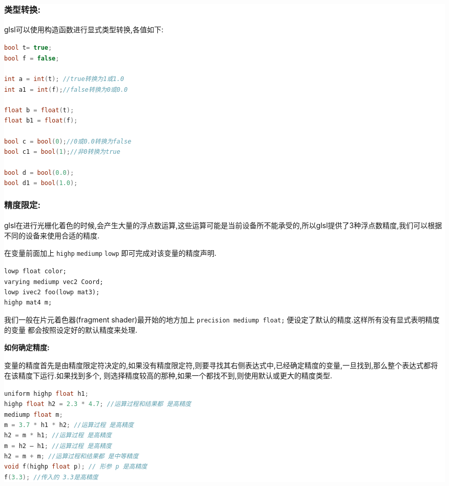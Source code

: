 ### 类型转换:

glsl可以使用构造函数进行显式类型转换,各值如下:

```cpp
bool t= true;
bool f = false;

int a = int(t); //true转换为1或1.0
int a1 = int(f);//false转换为0或0.0

float b = float(t);
float b1 = float(f);

bool c = bool(0);//0或0.0转换为false
bool c1 = bool(1);//非0转换为true

bool d = bool(0.0);
bool d1 = bool(1.0);

```

### 精度限定:

glsl在进行光栅化着色的时候,会产生大量的浮点数运算,这些运算可能是当前设备所不能承受的,所以glsl提供了3种浮点数精度,我们可以根据不同的设备来使用合适的精度.

在变量前面加上 `highp` `mediump` `lowp` 即可完成对该变量的精度声明.

```
lowp float color;
varying mediump vec2 Coord;
lowp ivec2 foo(lowp mat3);
highp mat4 m;
```

我们一般在片元着色器(fragment shader)最开始的地方加上 ` precision mediump float; ` 便设定了默认的精度.这样所有没有显式表明精度的变量
都会按照设定好的默认精度来处理.

__如何确定精度:__

变量的精度首先是由精度限定符决定的,如果没有精度限定符,则要寻找其右侧表达式中,已经确定精度的变量,一旦找到,那么整个表达式都将在该精度下运行.如果找到多个,
则选择精度较高的那种,如果一个都找不到,则使用默认或更大的精度类型.

```cpp
uniform highp float h1;
highp float h2 = 2.3 * 4.7; //运算过程和结果都 是高精度
mediump float m;
m = 3.7 * h1 * h2; //运算过程 是高精度
h2 = m * h1; //运算过程 是高精度
m = h2 – h1; //运算过程 是高精度
h2 = m + m; //运算过程和结果都 是中等精度
void f(highp float p); // 形参 p 是高精度
f(3.3); //传入的 3.3是高精度


```
